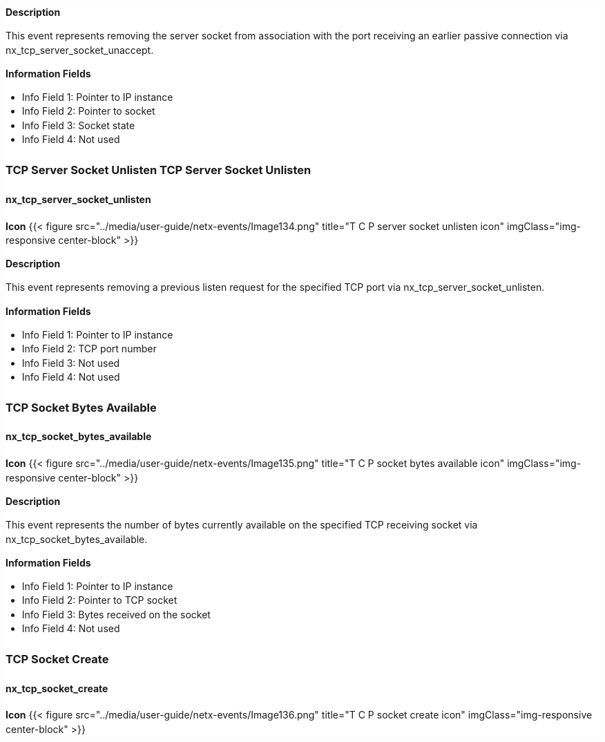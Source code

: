 **Description**

This event represents removing the server socket from association with the port receiving an earlier passive connection via nx_tcp_server_socket_unaccept.

**Information Fields** 

- Info Field 1: Pointer to IP instance
- Info Field 2: Pointer to socket
- Info Field 3: Socket state
- Info Field 4: Not used

###  TCP Server Socket Unlisten TCP Server Socket Unlisten 

#### nx_tcp_server_socket_unlisten

**Icon** {{< figure src="../media/user-guide/netx-events/Image134.png" title="T C P server socket unlisten icon" imgClass="img-responsive center-block" >}}

**Description**

This event represents removing a previous listen request for the specified TCP port via nx_tcp_server_socket_unlisten.

**Information Fields** 

- Info Field 1: Pointer to IP instance
- Info Field 2: TCP port number
- Info Field 3: Not used
- Info Field 4: Not used

### TCP Socket Bytes Available 

#### nx_tcp_socket_bytes_available

**Icon** {{< figure src="../media/user-guide/netx-events/Image135.png" title="T C P socket bytes available icon" imgClass="img-responsive center-block" >}}

**Description**

This event represents the number of bytes currently available on the specified TCP receiving socket via nx_tcp_socket_bytes_available.

**Information Fields** 

- Info Field 1: Pointer to IP instance
- Info Field 2: Pointer to TCP socket
- Info Field 3: Bytes received on the socket
- Info Field 4: Not used

### TCP Socket Create 

#### nx_tcp_socket_create

**Icon** {{< figure src="../media/user-guide/netx-events/Image136.png" title="T C P socket create icon" imgClass="img-responsive center-block" >}}
